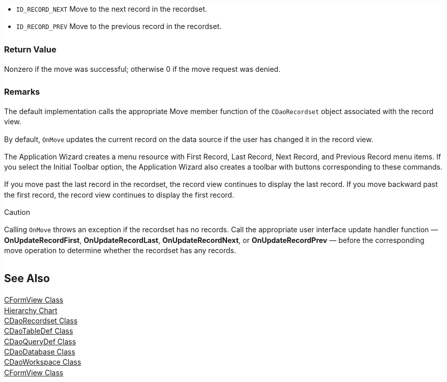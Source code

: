 - `ID_RECORD_NEXT` Move to the next record in the recordset.  
  
- `ID_RECORD_PREV` Move to the previous record in the recordset.  
  
### Return Value  
 Nonzero if the move was successful; otherwise 0 if the move request was denied.  
  
### Remarks  
 The default implementation calls the appropriate Move member function of the `CDaoRecordset` object associated with the record view.  
  
 By default, `OnMove` updates the current record on the data source if the user has changed it in the record view.  
  
 The Application Wizard creates a menu resource with First Record, Last Record, Next Record, and Previous Record menu items. If you select the Initial Toolbar option, the Application Wizard also creates a toolbar with buttons corresponding to these commands.  
  
 If you move past the last record in the recordset, the record view continues to display the last record. If you move backward past the first record, the record view continues to display the first record.  
  
> [!CAUTION]
>  Calling `OnMove` throws an exception if the recordset has no records. Call the appropriate user interface update handler function — **OnUpdateRecordFirst**, **OnUpdateRecordLast**, **OnUpdateRecordNext**, or **OnUpdateRecordPrev** — before the corresponding move operation to determine whether the recordset has any records.  
  
## See Also  
 [CFormView Class](../../mfc/reference/cformview-class.md)   
 [Hierarchy Chart](../../mfc/hierarchy-chart.md)   
 [CDaoRecordset Class](../../mfc/reference/cdaorecordset-class.md)   
 [CDaoTableDef Class](../../mfc/reference/cdaotabledef-class.md)   
 [CDaoQueryDef Class](../../mfc/reference/cdaoquerydef-class.md)   
 [CDaoDatabase Class](../../mfc/reference/cdaodatabase-class.md)   
 [CDaoWorkspace Class](../../mfc/reference/cdaoworkspace-class.md)   
 [CFormView Class](../../mfc/reference/cformview-class.md)






